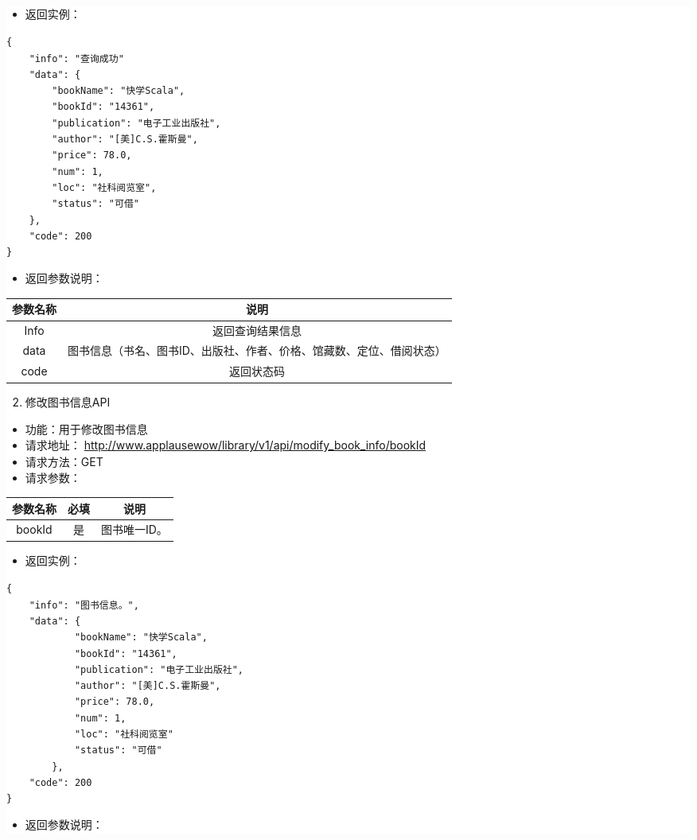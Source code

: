 
- 返回实例：
```
{
    "info": "查询成功"
    "data": {
        "bookName": "快学Scala",
        "bookId": "14361",
        "publication": "电子工业出版社",
        "author": "[美]C.S.霍斯曼",
        "price": 78.0,
        "num": 1,
        "loc": "社科阅览室",
        "status": "可借"
    },
    "code": 200
}
```
- 返回参数说明：
    
|参数名称|说明|
|:-------:|:-------------: |
|Info|返回查询结果信息|
|data|图书信息（书名、图书ID、出版社、作者、价格、馆藏数、定位、借阅状态）|
|code|返回状态码|

2. 修改图书信息API
- 功能：用于修改图书信息
- 请求地址： http://www.applausewow/library/v1/api/modify_book_info/bookId
- 请求方法：GET
- 请求参数：

|参数名称|必填|说明|
|:-------:|:-------------: | :----------:|
|bookId|是|图书唯一ID。 |

- 返回实例：
```
{
    "info": "图书信息。",
    "data": {
            "bookName": "快学Scala",
            "bookId": "14361",
            "publication": "电子工业出版社",
            "author": "[美]C.S.霍斯曼",
            "price": 78.0,
            "num": 1,
            "loc": "社科阅览室"
            "status": "可借"
        },
    "code": 200
}
```
- 返回参数说明：
    